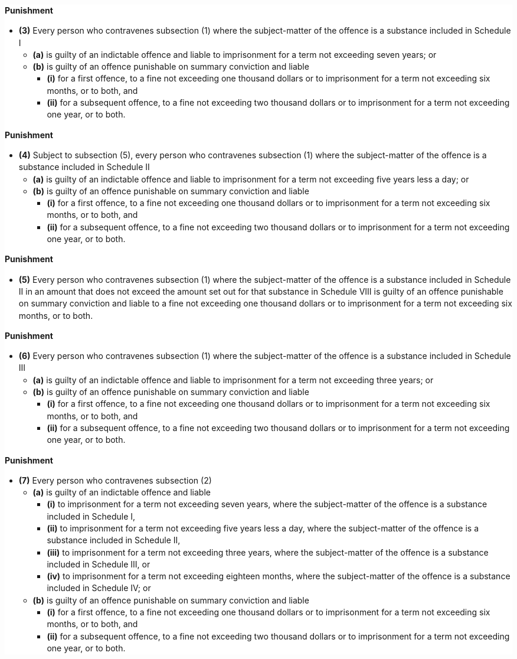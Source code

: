 **Punishment**

- **(3)** Every person who contravenes subsection (1) where the subject-matter of the offence is a substance included in Schedule I
	- **(a)** is guilty of an indictable offence and liable to imprisonment for a term not exceeding seven years; or
	- **(b)** is guilty of an offence punishable on summary conviction and liable
		- **(i)** for a first offence, to a fine not exceeding one thousand dollars or to imprisonment for a term not exceeding six months, or to both, and
		- **(ii)** for a subsequent offence, to a fine not exceeding two thousand dollars or to imprisonment for a term not exceeding one year, or to both.

**Punishment**

- **(4)** Subject to subsection (5), every person who contravenes subsection (1) where the subject-matter of the offence is a substance included in Schedule II
	- **(a)** is guilty of an indictable offence and liable to imprisonment for a term not exceeding five years less a day; or
	- **(b)** is guilty of an offence punishable on summary conviction and liable
		- **(i)** for a first offence, to a fine not exceeding one thousand dollars or to imprisonment for a term not exceeding six months, or to both, and
		- **(ii)** for a subsequent offence, to a fine not exceeding two thousand dollars or to imprisonment for a term not exceeding one year, or to both.

**Punishment**

- **(5)** Every person who contravenes subsection (1) where the subject-matter of the offence is a substance included in Schedule II in an amount that does not exceed the amount set out for that substance in Schedule VIII is guilty of an offence punishable on summary conviction and liable to a fine not exceeding one thousand dollars or to imprisonment for a term not exceeding six months, or to both.

**Punishment**

- **(6)** Every person who contravenes subsection (1) where the subject-matter of the offence is a substance included in Schedule III
	- **(a)** is guilty of an indictable offence and liable to imprisonment for a term not exceeding three years; or
	- **(b)** is guilty of an offence punishable on summary conviction and liable
		- **(i)** for a first offence, to a fine not exceeding one thousand dollars or to imprisonment for a term not exceeding six months, or to both, and
		- **(ii)** for a subsequent offence, to a fine not exceeding two thousand dollars or to imprisonment for a term not exceeding one year, or to both.

**Punishment**

- **(7)** Every person who contravenes subsection (2)
	- **(a)** is guilty of an indictable offence and liable
		- **(i)** to imprisonment for a term not exceeding seven years, where the subject-matter of the offence is a substance included in Schedule I,
		- **(ii)** to imprisonment for a term not exceeding five years less a day, where the subject-matter of the offence is a substance included in Schedule II,
		- **(iii)** to imprisonment for a term not exceeding three years, where the subject-matter of the offence is a substance included in Schedule III, or
		- **(iv)** to imprisonment for a term not exceeding eighteen months, where the subject-matter of the offence is a substance included in Schedule IV; or
	- **(b)** is guilty of an offence punishable on summary conviction and liable
		- **(i)** for a first offence, to a fine not exceeding one thousand dollars or to imprisonment for a term not exceeding six months, or to both, and
		- **(ii)** for a subsequent offence, to a fine not exceeding two thousand dollars or to imprisonment for a term not exceeding one year, or to both.
